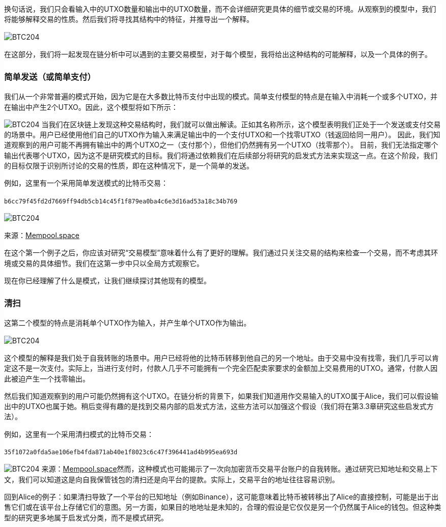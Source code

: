 换句话说，我们只会看输入中的UTXO数量和输出中的UTXO数量，而不会详细研究更具体的细节或交易的环境。从观察到的模型中，我们将能够解释交易的性质。然后我们将寻找其结构中的特征，并推导出一个解释。

![BTC204](assets/en/32/01.webp)

在这部分，我们将一起发现在链分析中可以遇到的主要交易模型，对于每个模型，我将给出这种结构的可能解释，以及一个具体的例子。

### 简单发送（或简单支付）

我们从一个非常普遍的模式开始，因为它是在大多数比特币支付中出现的模式。简单支付模型的特点是在输入中消耗一个或多个UTXO，并在输出中产生2个UTXO。因此，这个模型将如下所示：

![BTC204](assets/en/32/02.webp)
当我们在区块链上发现这种交易结构时，我们就可以做出解读。正如其名称所示，这个模型表明我们正处于一个发送或支付交易的场景中。用户已经使用他们自己的UTXO作为输入来满足输出中的一个支付UTXO和一个找零UTXO（钱返回给同一用户）。
因此，我们知道观察到的用户可能不再拥有输出中的两个UTXO之一（支付那个），但他们仍然拥有另一个UTXO（找零那个）。
目前，我们无法指定哪个输出代表哪个UTXO，因为这不是研究模式的目标。我们将通过依赖我们在后续部分将研究的启发式方法来实现这一点。在这个阶段，我们的目标仅限于识别所讨论的交易的性质，即在这种情况下，是一个简单的发送。

例如，这里有一个采用简单发送模式的比特币交易：

```plaintext
b6cc79f45fd2d7669ff94db5cb14c45f1f879ea0ba4c6e3d16ad53a18c34b769
```

![BTC204](assets/en/32/03.webp)

来源：[Mempool.space](https://mempool.space/fr/tx/b6cc79f45fd2d7669ff94db5cb14c45f1f879ea0ba4c6e3d16ad53a18c34b769)

在这个第一个例子之后，你应该对研究“交易模型”意味着什么有了更好的理解。我们通过只关注交易的结构来检查一个交易，而不考虑其环境或交易的具体细节。我们在这第一步中只以全局方式观察它。

现在你已经理解了什么是模式，让我们继续探讨其他现有的模型。

### 清扫

这第二个模型的特点是消耗单个UTXO作为输入，并产生单个UTXO作为输出。

![BTC204](assets/en/32/04.webp)

这个模型的解释是我们处于自我转账的场景中。用户已经将他的比特币转移到他自己的另一个地址。由于交易中没有找零，我们几乎可以肯定这不是一次支付。实际上，当进行支付时，付款人几乎不可能拥有一个完全匹配卖家要求的金额加上交易费用的UTXO。通常，付款人因此被迫产生一个找零输出。

然后我们知道观察到的用户可能仍然拥有这个UTXO。在链分析的背景下，如果我们知道用作交易输入的UTXO属于Alice，我们可以假设输出中的UTXO也属于她。稍后变得有趣的是找到交易内部的启发式方法，这些方法可以加强这个假设（我们将在第3.3章研究这些启发式方法）。

例如，这里有一个采用清扫模式的比特币交易：

```plaintext
35f1072a0fda5ae106efb4fda871ab40e1f8023c6c47f396441ad4b995ea693d
```

![BTC204](assets/en/32/05.webp)
来源：[Mempool.space](https://mempool.space/fr/tx/35f1072a0fda5ae106efb4fda871ab40e1f8023c6c47f396441ad4b995ea693d)然而，这种模式也可能揭示了一次向加密货币交易平台账户的自我转账。通过研究已知地址和交易上下文，我们可以知道这是向自我保管钱包的清扫还是向平台的提款。实际上，交易平台的地址往往容易识别。

回到Alice的例子：如果清扫导致了一个平台的已知地址（例如Binance），这可能意味着比特币被转移出了Alice的直接控制，可能是出于出售它们或在该平台上存储它们的意图。另一方面，如果目的地地址是未知的，合理的假设是它仅仅是另一个仍然属于Alice的钱包。但这种类型的研究更多地属于启发式分类，而不是模式研究。
